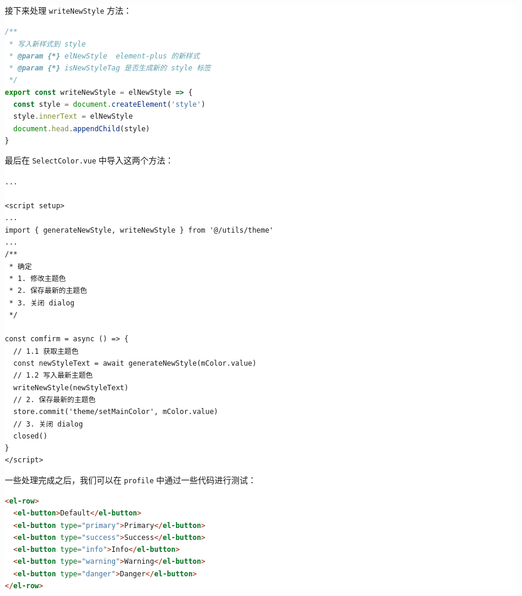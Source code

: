 接下来处理 `writeNewStyle` 方法：

```js
/**
 * 写入新样式到 style
 * @param {*} elNewStyle  element-plus 的新样式
 * @param {*} isNewStyleTag 是否生成新的 style 标签
 */
export const writeNewStyle = elNewStyle => {
  const style = document.createElement('style')
  style.innerText = elNewStyle
  document.head.appendChild(style)
}
```

最后在 `SelectColor.vue` 中导入这两个方法：

```vue
...

<script setup>
...
import { generateNewStyle, writeNewStyle } from '@/utils/theme'
...
/**
 * 确定
 * 1. 修改主题色
 * 2. 保存最新的主题色
 * 3. 关闭 dialog
 */

const comfirm = async () => {
  // 1.1 获取主题色
  const newStyleText = await generateNewStyle(mColor.value)
  // 1.2 写入最新主题色
  writeNewStyle(newStyleText)
  // 2. 保存最新的主题色
  store.commit('theme/setMainColor', mColor.value)
  // 3. 关闭 dialog
  closed()
}
</script>
```

一些处理完成之后，我们可以在 `profile` 中通过一些代码进行测试：

```html
<el-row>
  <el-button>Default</el-button>
  <el-button type="primary">Primary</el-button>
  <el-button type="success">Success</el-button>
  <el-button type="info">Info</el-button>
  <el-button type="warning">Warning</el-button>
  <el-button type="danger">Danger</el-button>
</el-row>
```
